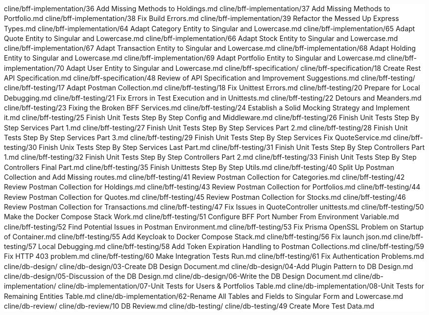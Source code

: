 cline/bff-implementation/36 Add Missing Methods to Holdings.md
cline/bff-implementation/37 Add Missing Methods to Portfolio.md
cline/bff-implementation/38 Fix Build Errors.md
cline/bff-implementation/39 Refactor the Messed Up Express Types.md
cline/bff-implementation/64 Adapt Category Entity to Singular and Lowercase.md
cline/bff-implementation/65 Adapt Quote Entity to Singular and Lowercase.md
cline/bff-implementation/66 Adapt Stock Entity to Singular and Lowercase.md
cline/bff-implementation/67 Adapt Transaction Entity to Singular and Lowercase.md
cline/bff-implementation/68 Adapt Holding Entity to Singular and Lowercase.md
cline/bff-implementation/69 Adapt Portfolio Entity to Singular and Lowercase.md
cline/bff-implementation/70 Adapt User Entity to Singular and Lowercase.md
cline/bff-specification/
cline/bff-specification/18 Create Rest API Specification.md
cline/bff-specification/48 Review of API Specification and Improvement Suggestions.md
cline/bff-testing/
cline/bff-testing/17 Adapt Postman Collection.md
cline/bff-testing/18 Fix Unittest Errors.md
cline/bff-testing/20 Prepare for Local Debugging.md
cline/bff-testing/21 Fix Errors in Test Execution and in Unittests.md
cline/bff-testing/22 Detours and Meanders.md
cline/bff-testing/23 Fixing the Broken BFF Services.md
cline/bff-testing/24 Establish a Solid Mocking Strategy and Implement it.md
cline/bff-testing/25 Finish Unit Tests Step By Step Config and Middleware.md
cline/bff-testing/26 Finish Unit Tests Step By Step Services Part 1.md
cline/bff-testing/27 Finish Unit Tests Step By Step Services Part 2.md
cline/bff-testing/28 Finish Unit Tests Step By Step Services Part 3.md
cline/bff-testing/29 Finish Unit Tests Step By Step Services Fix QuoteService.md
cline/bff-testing/30 Finish Unix Tests Step By Step Services Last Part.md
cline/bff-testing/31 Finish Unit Tests Step By Step Controllers Part 1.md
cline/bff-testing/32 Finish Unit Tests Step By Step Controllers Part 2.md
cline/bff-testing/33 Finish Unit Tests Step By Step Controllers Final Part.md
cline/bff-testing/35 Finish Unittests Step By Step Utils.md
cline/bff-testing/40 Split Up Postman Collection and Add Missing routes.md
cline/bff-testing/41 Review Postman Collection for Categories.md
cline/bff-testing/42 Review Postman Collection for Holdings.md
cline/bff-testing/43 Review Postman Collection for Portfolios.md
cline/bff-testing/44 Review Postman Collection for Quotes.md
cline/bff-testing/45 Review Postman Collection for Stocks.md
cline/bff-testing/46 Review Postman Collection for Transactions.md
cline/bff-testing/47 Fix Issues in QuoteController unittests.md
cline/bff-testing/50 Make the Docker Compose Stack Work.md
cline/bff-testing/51 Configure BFF Port Number From Environment Variable.md
cline/bff-testing/52 Find Potential Issues in Postman Environment.md
cline/bff-testing/53 Fix Prisma OpenSSL Problem on Startup of Container.md
cline/bff-testing/55 Add Keycloak to Docker Compose Stack.md
cline/bff-testing/56 Fix launch json.md
cline/bff-testing/57 Local Debugging.md
cline/bff-testing/58 Add Token Expiration Handling to Postman Collections.md
cline/bff-testing/59 Fix HTTP 403 problem.md
cline/bff-testing/60 Make Integration Tests Run.md
cline/bff-testing/61 Fix Authentication Problems.md
cline/db-design/
cline/db-design/03-Create DB Design Document.md
cline/db-design/04-Add Plugin Pattern to DB Design.md
cline/db-design/05-Discussion of the DB Design.md
cline/db-design/06-Write the DB Design Document.md
cline/db-implementation/
cline/db-implementation/07-Unit Tests for Users & Portfolios Table.md
cline/db-implementation/08-Unit Tests for Remaining Entities Table.md
cline/db-implementation/62-Rename All Tables and Fields to Singular Form and Lowercase.md
cline/db-review/
cline/db-review/10 DB Review.md
cline/db-testing/
cline/db-testing/49 Create More Test Data.md